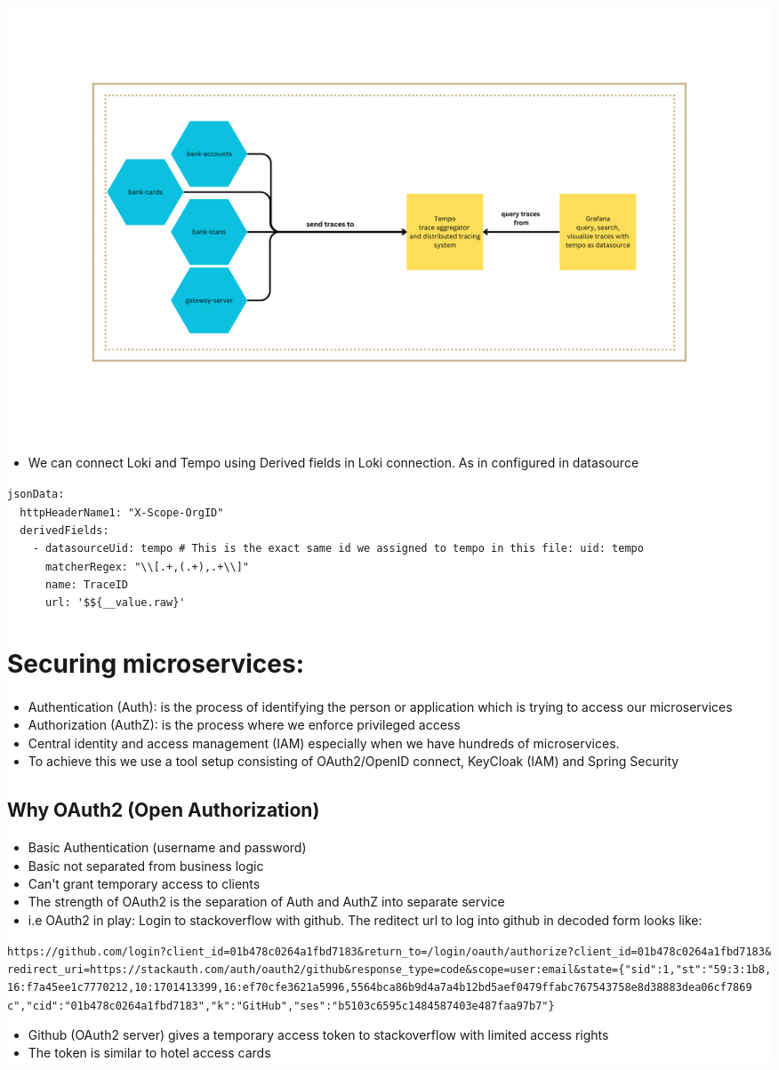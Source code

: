 ![distributed-tracing-with-temp-grafana.png](media/distributed-tracing-with-temp-grafana.png)

- We can connect Loki and Tempo using Derived fields in Loki connection. As in configured in datasource
```
jsonData:
  httpHeaderName1: "X-Scope-OrgID"
  derivedFields:
    - datasourceUid: tempo # This is the exact same id we assigned to tempo in this file: uid: tempo
      matcherRegex: "\\[.+,(.+),.+\\]"
      name: TraceID
      url: '$${__value.raw}'
```
# Securing microservices:
- Authentication (Auth): is the process of identifying the person or application which is trying to access our microservices
- Authorization (AuthZ): is the process where we enforce privileged access
- Central identity and access management (IAM) especially when we have hundreds of microservices.
- To achieve this we use a tool setup consisting of OAuth2/OpenID connect, KeyCloak (IAM) and Spring Security

## Why OAuth2 (Open Authorization)
- Basic Authentication (username and password)
- Basic not separated from business logic
- Can't grant temporary access to clients
- The strength of OAuth2 is the separation of Auth and AuthZ into separate service
- i.e OAuth2 in play: Login to stackoverflow with github. The reditect url to log into github in decoded form looks like:
```
https://github.com/login?client_id=01b478c0264a1fbd7183&return_to=/login/oauth/authorize?client_id=01b478c0264a1fbd7183&redirect_uri=https://stackauth.com/auth/oauth2/github&response_type=code&scope=user:email&state={"sid":1,"st":"59:3:1b8,16:f7a45ee1c7770212,10:1701413399,16:ef70cfe3621a5996,5564bca86b9d4a7a4b12bd5aef0479ffabc767543758e8d38883dea06cf7869c","cid":"01b478c0264a1fbd7183","k":"GitHub","ses":"b5103c6595c1484587403e487faa97b7"}
```
- Github (OAuth2 server) gives a temporary access token to stackoverflow with limited access rights
- The token is similar to hotel access cards